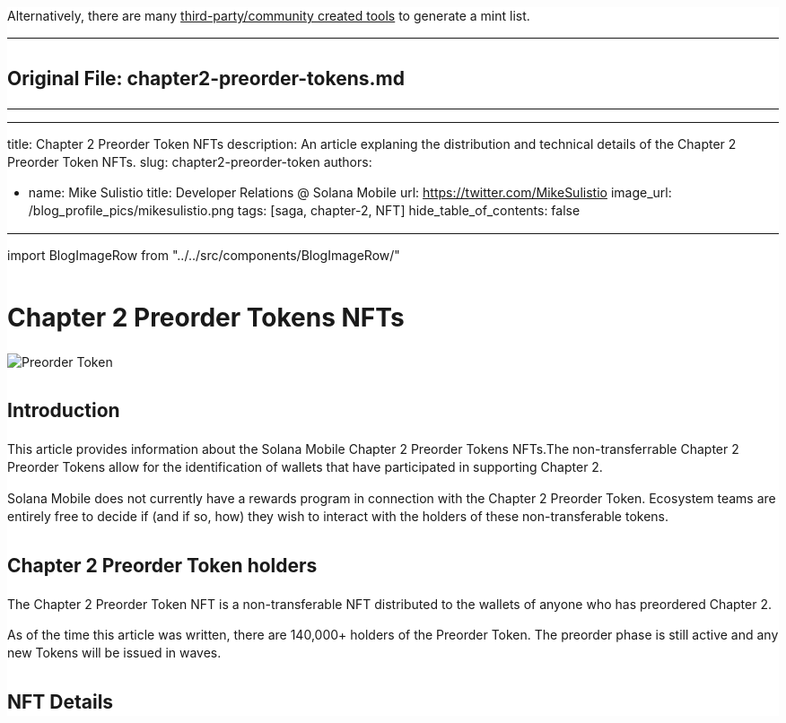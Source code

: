 Alternatively, there are many [third-party/community created tools](https://docs.metaplex.com/guides/mint-lists) to generate a mint list.


---

## Original File: chapter2-preorder-tokens.md
---
---
title: Chapter 2 Preorder Token NFTs
description: An article explaning the distribution and technical details of the Chapter 2 Preorder Token NFTs.
slug: chapter2-preorder-token
authors:
  - name: Mike Sulistio
    title: Developer Relations @ Solana Mobile
    url: https://twitter.com/MikeSulistio
    image_url: /blog_profile_pics/mikesulistio.png
tags: [saga, chapter-2, NFT]
hide_table_of_contents: false
---

import BlogImageRow from "../../src/components/BlogImageRow/"

# Chapter 2 Preorder Tokens NFTs

<BlogImageRow>
  <img src="/blog_imgs/chapter2-preorder-token.jpeg" alt="Preorder Token" width="300" />
</BlogImageRow>

## Introduction

This article provides information about the Solana Mobile Chapter 2 Preorder Tokens NFTs.The non-transferrable Chapter 2 Preorder Tokens allow for the identification of wallets that have participated in supporting Chapter 2.

Solana Mobile does not currently have a rewards program in connection with the Chapter 2 Preorder Token. Ecosystem teams are entirely free to decide if (and if so, how) they wish to interact with the holders of these non-transferable tokens.

## Chapter 2 Preorder Token holders

The Chapter 2 Preorder Token NFT is a non-transferable NFT distributed to the wallets of anyone who has preordered Chapter 2.

As of the time this article was written, there are 140,000+ holders of the Preorder Token. The preorder phase is still active and any new Tokens will be issued in waves.

## NFT Details
